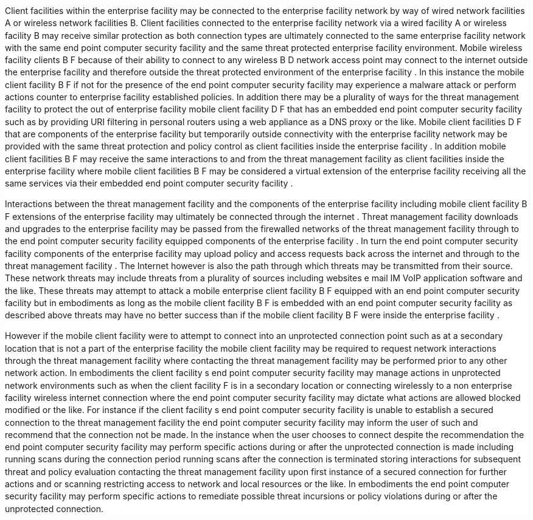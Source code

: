 Client facilities within the enterprise facility may be connected to the enterprise facility network by way of wired network facilities A or wireless network facilities B. Client facilities connected to the enterprise facility network via a wired facility A or wireless facility B may receive similar protection as both connection types are ultimately connected to the same enterprise facility network with the same end point computer security facility and the same threat protected enterprise facility environment. Mobile wireless facility clients B F because of their ability to connect to any wireless B D network access point may connect to the internet outside the enterprise facility and therefore outside the threat protected environment of the enterprise facility . In this instance the mobile client facility B F if not for the presence of the end point computer security facility may experience a malware attack or perform actions counter to enterprise facility established policies. In addition there may be a plurality of ways for the threat management facility to protect the out of enterprise facility mobile client facility D F that has an embedded end point computer security facility such as by providing URI filtering in personal routers using a web appliance as a DNS proxy or the like. Mobile client facilities D F that are components of the enterprise facility but temporarily outside connectivity with the enterprise facility network may be provided with the same threat protection and policy control as client facilities inside the enterprise facility . In addition mobile client facilities B F may receive the same interactions to and from the threat management facility as client facilities inside the enterprise facility where mobile client facilities B F may be considered a virtual extension of the enterprise facility receiving all the same services via their embedded end point computer security facility .

Interactions between the threat management facility and the components of the enterprise facility including mobile client facility B F extensions of the enterprise facility may ultimately be connected through the internet . Threat management facility downloads and upgrades to the enterprise facility may be passed from the firewalled networks of the threat management facility through to the end point computer security facility equipped components of the enterprise facility . In turn the end point computer security facility components of the enterprise facility may upload policy and access requests back across the internet and through to the threat management facility . The Internet however is also the path through which threats may be transmitted from their source. These network threats may include threats from a plurality of sources including websites e mail IM VoIP application software and the like. These threats may attempt to attack a mobile enterprise client facility B F equipped with an end point computer security facility but in embodiments as long as the mobile client facility B F is embedded with an end point computer security facility as described above threats may have no better success than if the mobile client facility B F were inside the enterprise facility .

However if the mobile client facility were to attempt to connect into an unprotected connection point such as at a secondary location that is not a part of the enterprise facility the mobile client facility may be required to request network interactions through the threat management facility where contacting the threat management facility may be performed prior to any other network action. In embodiments the client facility s end point computer security facility may manage actions in unprotected network environments such as when the client facility F is in a secondary location or connecting wirelessly to a non enterprise facility wireless internet connection where the end point computer security facility may dictate what actions are allowed blocked modified or the like. For instance if the client facility s end point computer security facility is unable to establish a secured connection to the threat management facility the end point computer security facility may inform the user of such and recommend that the connection not be made. In the instance when the user chooses to connect despite the recommendation the end point computer security facility may perform specific actions during or after the unprotected connection is made including running scans during the connection period running scans after the connection is terminated storing interactions for subsequent threat and policy evaluation contacting the threat management facility upon first instance of a secured connection for further actions and or scanning restricting access to network and local resources or the like. In embodiments the end point computer security facility may perform specific actions to remediate possible threat incursions or policy violations during or after the unprotected connection.
